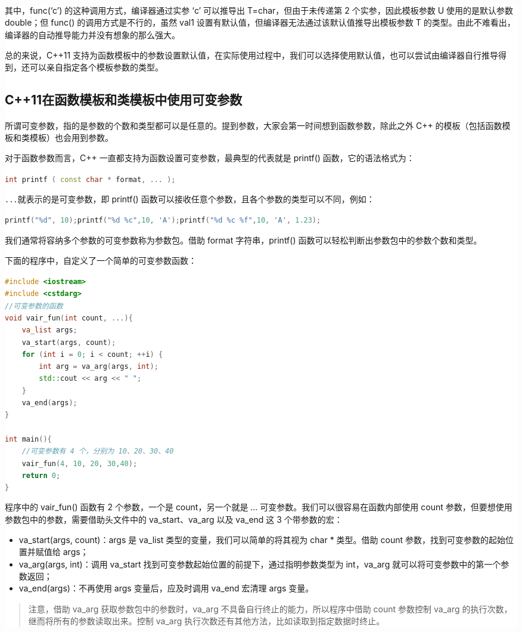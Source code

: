 其中，func(‘c’) 的这种调用方式，编译器通过实参 ‘c’ 可以推导出 T=char，但由于未传递第 2 个实参，因此模板参数 U 使用的是默认参数 double；但 func() 的调用方式是不行的，虽然 val1 设置有默认值，但编译器无法通过该默认值推导出模板参数 T 的类型。由此不难看出，编译器的自动推导能力并没有想象的那么强大。

总的来说，C++11 支持为函数模板中的参数设置默认值，在实际使用过程中，我们可以选择使用默认值，也可以尝试由编译器自行推导得到，还可以亲自指定各个模板参数的类型。

## C++11在函数模板和类模板中使用可变参数

所谓可变参数，指的是参数的个数和类型都可以是任意的。提到参数，大家会第一时间想到函数参数，除此之外 C++ 的模板（包括函数模板和类模板）也会用到参数。

对于函数参数而言，C++ 一直都支持为函数设置可变参数，最典型的代表就是 printf() 函数，它的语法格式为：

```c++
int printf ( const char * format, ... );
```

`...`就表示的是可变参数，即 printf() 函数可以接收任意个参数，且各个参数的类型可以不同，例如：

```c++
printf("%d", 10);printf("%d %c",10, 'A');printf("%d %c %f",10, 'A', 1.23);
```

我们通常将容纳多个参数的可变参数称为参数包。借助 format 字符串，printf() 函数可以轻松判断出参数包中的参数个数和类型。

下面的程序中，自定义了一个简单的可变参数函数：

```c++
#include <iostream>
#include <cstdarg>
//可变参数的函数
void vair_fun(int count, ...){
    va_list args;
    va_start(args, count);
    for (int i = 0; i < count; ++i) {
        int arg = va_arg(args, int);
        std::cout << arg << " ";
    }
    va_end(args);
}

int main(){
    //可变参数有 4 个，分别为 10、20、30、40
    vair_fun(4, 10, 20, 30,40);
    return 0;
}
```

程序中的 vair_fun() 函数有 2 个参数，一个是 count，另一个就是 … 可变参数。我们可以很容易在函数内部使用 count 参数，但要想使用参数包中的参数，需要借助<cstdarg>头文件中的 va_start、va_arg 以及 va_end 这 3 个带参数的宏：

  - va_start(args, count)：args 是 va_list 类型的变量，我们可以简单的将其视为 char * 类型。借助 count 参数，找到可变参数的起始位置并赋值给 args；
  - va_arg(args, int)：调用 va_start 找到可变参数起始位置的前提下，通过指明参数类型为 int，va_arg 就可以将可变参数中的第一个参数返回；
  - va_end(args)：不再使用 args 变量后，应及时调用 va_end 宏清理 args 变量。

> 注意，借助 va_arg 获取参数包中的参数时，va_arg 不具备自行终止的能力，所以程序中借助 count 参数控制 va_arg 的执行次数，继而将所有的参数读取出来。控制 va_arg 执行次数还有其他方法，比如读取到指定数据时终止。
